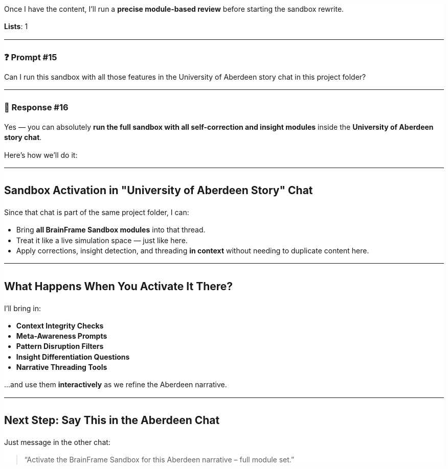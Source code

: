 Once I have the content, I’ll run a **precise module-based review** before starting the sandbox rewrite.


**Lists**: 1

---

### ❓ Prompt #15

Can I run this sandbox with all those features in the University of Aberdeen story chat in this project folder?



---

### 💬 Response #16

Yes — you can absolutely **run the full sandbox with all self-correction and insight modules** inside the **University of Aberdeen story chat**.

Here’s how we’ll do it:

* * *

**Sandbox Activation in "University of Aberdeen Story" Chat**
-------------------------------------------------------------

Since that chat is part of the same project folder, I can:

*   Bring **all BrainFrame Sandbox modules** into that thread.
*   Treat it like a live simulation space — just like here.
*   Apply corrections, insight detection, and threading **in context** without needing to duplicate content here.

* * *

**What Happens When You Activate It There?**
--------------------------------------------

I’ll bring in:

*   **Context Integrity Checks**
*   **Meta-Awareness Prompts**
*   **Pattern Disruption Filters**
*   **Insight Differentiation Questions**
*   **Narrative Threading Tools**

...and use them **interactively** as we refine the Aberdeen narrative.

* * *

**Next Step: Say This in the Aberdeen Chat**
--------------------------------------------

Just message in the other chat:

> “Activate the BrainFrame Sandbox for this Aberdeen narrative – full module set.”
